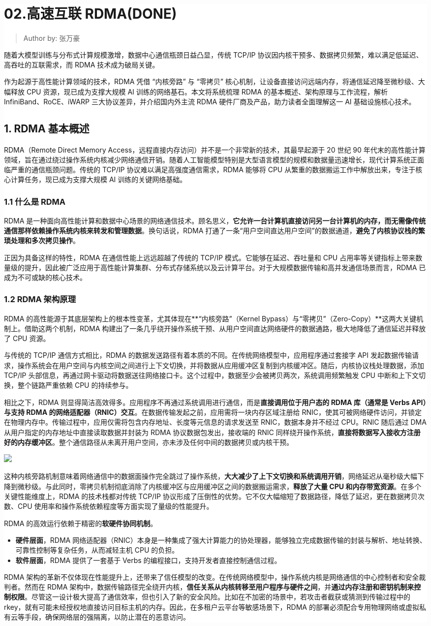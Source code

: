 

# 02.高速互联 RDMA(DONE)

> Author by: 张万豪

随着大模型训练与分布式计算规模激增，数据中心通信瓶颈日益凸显，传统 TCP/IP 协议因内核干预多、数据拷贝频繁，难以满足低延迟、高吞吐的互联需求，而 RDMA 技术成为破局关键。

作为起源于高性能计算领域的技术，RDMA 凭借 “内核旁路” 与 “零拷贝” 核心机制，让设备直接访问远端内存，将通信延迟降至微秒级、大幅释放 CPU 资源，现已成为支撑大规模 AI 训练的网络基石。本文将系统梳理 RDMA 的基本概述、架构原理与工作流程，解析 InfiniBand、RoCE、iWARP 三大协议差异，并介绍国内外主流 RDMA 硬件厂商及产品，助力读者全面理解这一 AI 基础设施核心技术。

## 1. RDMA 基本概述

RDMA（Remote Direct Memory Access，远程直接内存访问）并不是一个非常新的技术，其最早起源于 20 世纪 90 年代末的高性能计算领域，旨在通过绕过操作系统内核减少网络通信开销。随着人工智能模型特别是大型语言模型的规模和数据量迅速增长，现代计算系统正面临严重的通信瓶颈问题。传统的 TCP/IP 协议难以满足高强度通信需求，RDMA 能够将 CPU 从繁重的数据搬运工作中解放出来，专注于核心计算任务，现已成为支撑大规模 AI 训练的关键网络基础。

### 1.1 什么是 RDMA

RDMA 是一种面向高性能计算和数据中心场景的网络通信技术。顾名思义，**它允许一台计算机直接访问另一台计算机的内存，而无需像传统通信那样依赖操作系统内核来转发和管理数据**。换句话说，RDMA 打通了一条“用户空间直达用户空间”的数据通道，**避免了内核协议栈的繁琐处理和多次拷贝操作**。

正因为具备这样的特性，RDMA 在通信性能上远远超越了传统的 TCP/IP 模式。它能够在延迟、吞吐量和 CPU 占用率等关键指标上带来数量级的提升，因此被广泛应用于高性能计算集群、分布式存储系统以及云计算平台。对于大规模数据传输和高并发通信场景而言，RDMA 已成为不可或缺的核心技术。

### 1.2 RDMA 架构原理

RDMA 的高性能源于其底层架构上的根本性变革，尤其体现在**“内核旁路”（Kernel Bypass）与“零拷贝”（Zero-Copy）**这两大关键机制上。借助这两个机制，RDMA 构建出了一条几乎绕开操作系统干预、从用户空间直达网络硬件的数据通路，极大地降低了通信延迟并释放了 CPU 资源。

与传统的 TCP/IP 通信方式相比，RDMA 的数据发送路径有着本质的不同。在传统网络模型中，应用程序通过套接字 API 发起数据传输请求，操作系统会在用户空间与内核空间之间进行上下文切换，并将数据从应用缓冲区复制到内核缓冲区。随后，内核协议栈处理数据，添加 TCP/IP 头部信息，再通过网卡驱动将数据送往网络接口卡。这个过程中，数据至少会被拷贝两次，系统调用频繁触发 CPU 中断和上下文切换，整个链路严重依赖 CPU 的持续参与。

相比之下，RDMA 则显得简洁高效得多。应用程序不再通过系统调用进行通信，而是**直接调用位于用户态的 RDMA 库（通常是 Verbs API）与支持 RDMA 的网络适配器（RNIC）交互**。在数据传输发起之前，应用需将一块内存区域注册给 RNIC，使其可被网络硬件访问，并锁定在物理内存中。传输过程中，应用仅需将包含内存地址、长度等元信息的请求发送至 RNIC，数据本身并不经过 CPU。RNIC 随后通过 DMA 从用户指定的内存地址中直接读取数据并封装为 RDMA 协议数据包发出，接收端的 RNIC 同样绕开操作系统，**直接将数据写入接收方注册好的内存缓冲区**。整个通信路径从未离开用户空间，亦未涉及任何中间的数据拷贝或内核干预。

![](./images/02RDMA00.jpg)

这种内核旁路机制意味着网络通信中的数据面操作完全跳过了操作系统，**大大减少了上下文切换和系统调用开销**，网络延迟从毫秒级大幅下降到微秒级。与此同时，零拷贝机制彻底消除了内核缓冲区与应用缓冲区之间的数据搬运需求，**释放了大量 CPU 和内存带宽资源**。在多个关键性能维度上，RDMA 的技术栈都对传统 TCP/IP 协议形成了压倒性的优势。它不仅大幅缩短了数据路径，降低了延迟，更在数据拷贝次数、CPU 使用率和操作系统依赖程度等方面实现了量级的性能提升。

RDMA 的高效运行依赖于精密的**软硬件协同机制**。

- **硬件层面**，RDMA 网络适配器（RNIC）本身是一种集成了强大计算能力的协处理器，能够独立完成数据传输的封装与解析、地址转换、可靠性控制等复杂任务，从而减轻主机 CPU 的负担。
- **软件层面**，RDMA 提供了一套基于 Verbs 的编程接口，支持开发者直接控制通信过程。

RDMA 架构的革新不仅体现在性能提升上，还带来了信任模型的改变。在传统网络模型中，操作系统内核是网络通信的中心控制者和安全裁判者。然而在 RDMA 架构中，数据传输路径完全绕开内核，**信任关系从内核转移至用户程序与硬件之间**，并**通过内存注册和密钥机制来控制权限**。尽管这一设计极大提高了通信效率，但也引入了新的安全风险。比如在不加密的场景中，若攻击者截获或猜测到传输过程中的 rkey，就有可能未经授权地直接访问目标主机的内存。因此，在多租户云平台等敏感场景下，RDMA 的部署必须配合专用物理网络或虚拟私有云等手段，确保网络层的强隔离，以防止潜在的恶意访问。
